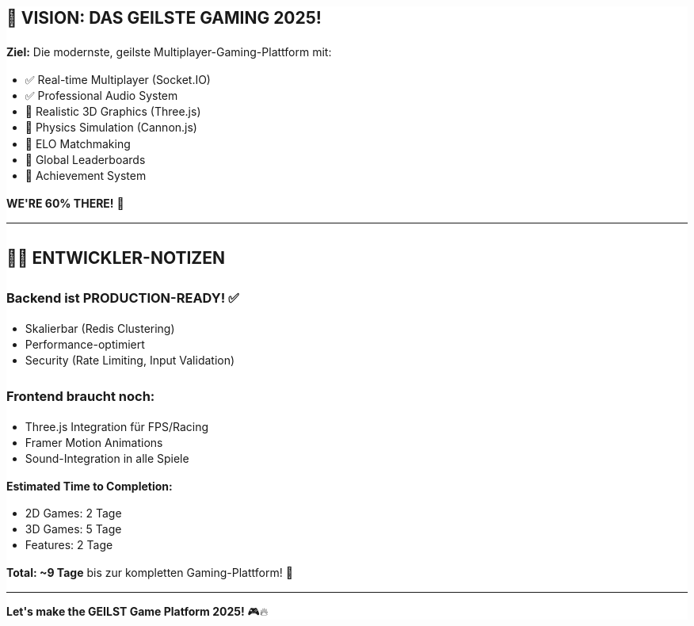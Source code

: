 
## 🎯 VISION: DAS GEILSTE GAMING 2025!

**Ziel:** Die modernste, geilste Multiplayer-Gaming-Plattform mit:
- ✅ Real-time Multiplayer (Socket.IO)
- ✅ Professional Audio System
- 🔴 Realistic 3D Graphics (Three.js)
- 🔴 Physics Simulation (Cannon.js)
- 🔴 ELO Matchmaking
- 🔴 Global Leaderboards
- 🔴 Achievement System

**WE'RE 60% THERE!** 🚀

---

## 👨‍💻 ENTWICKLER-NOTIZEN

### Backend ist PRODUCTION-READY! ✅
- Skalierbar (Redis Clustering)
- Performance-optimiert
- Security (Rate Limiting, Input Validation)

### Frontend braucht noch:
- Three.js Integration für FPS/Racing
- Framer Motion Animations
- Sound-Integration in alle Spiele

**Estimated Time to Completion:**
- 2D Games: 2 Tage
- 3D Games: 5 Tage
- Features: 2 Tage

**Total: ~9 Tage** bis zur kompletten Gaming-Plattform! 💪

---

**Let's make the GEILST Game Platform 2025!** 🎮🔥
